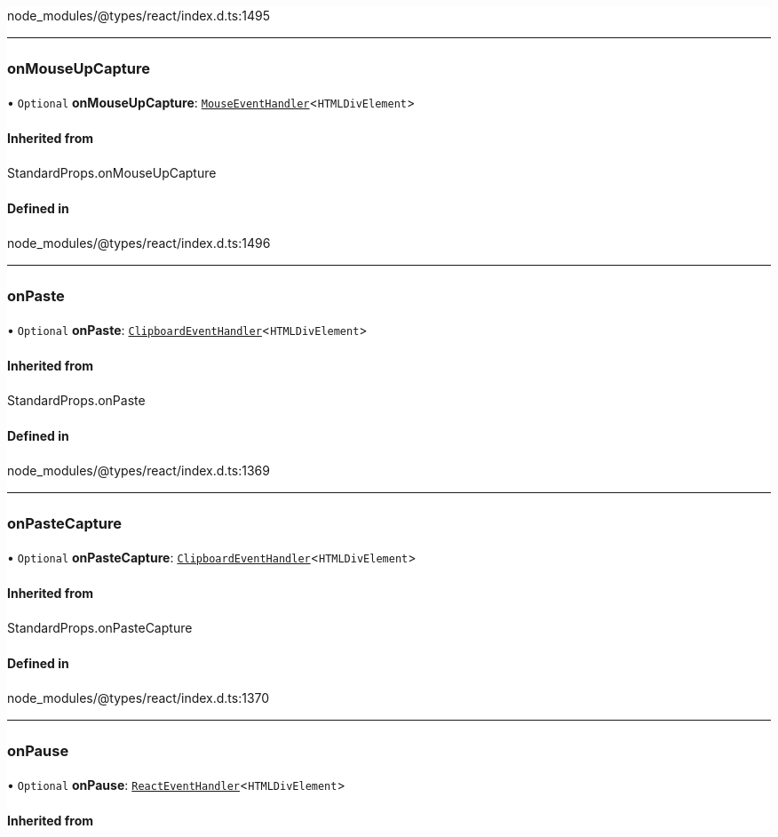 node_modules/@types/react/index.d.ts:1495

___

### onMouseUpCapture

• `Optional` **onMouseUpCapture**: [`MouseEventHandler`](../modules/components_Container._internal_.md#mouseeventhandler)<`HTMLDivElement`\>

#### Inherited from

StandardProps.onMouseUpCapture

#### Defined in

node_modules/@types/react/index.d.ts:1496

___

### onPaste

• `Optional` **onPaste**: [`ClipboardEventHandler`](../modules/components_Container._internal_.md#clipboardeventhandler)<`HTMLDivElement`\>

#### Inherited from

StandardProps.onPaste

#### Defined in

node_modules/@types/react/index.d.ts:1369

___

### onPasteCapture

• `Optional` **onPasteCapture**: [`ClipboardEventHandler`](../modules/components_Container._internal_.md#clipboardeventhandler)<`HTMLDivElement`\>

#### Inherited from

StandardProps.onPasteCapture

#### Defined in

node_modules/@types/react/index.d.ts:1370

___

### onPause

• `Optional` **onPause**: [`ReactEventHandler`](../modules/components_Container._internal_.md#reacteventhandler)<`HTMLDivElement`\>

#### Inherited from
